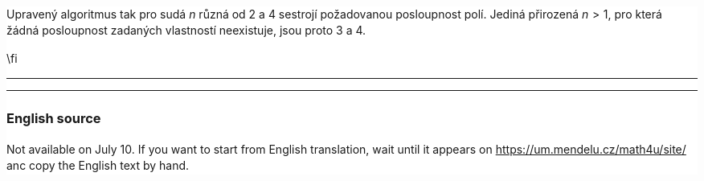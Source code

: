 Upravený algoritmus tak pro sudá $n$ různá od 2 a 4 sestrojí požadovanou 
posloupnost polí. Jediná přirozená $n>1$, pro která žádná posloupnost 
zadaných vlastností neexistuje, jsou proto 3 a 4.

\fi


---
---

### English source

Not available on July 10. If you want to start from English
translation, wait until it appears on <https://um.mendelu.cz/math4u/site/> anc copy the English text by hand.
